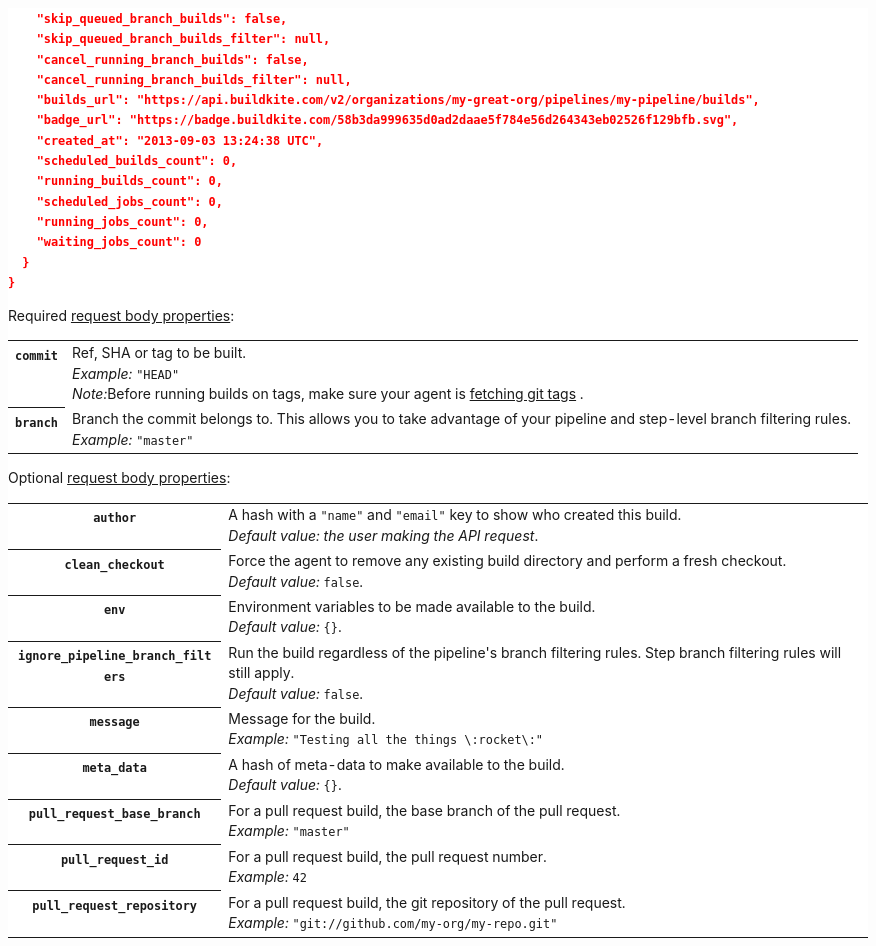 ```json
    "skip_queued_branch_builds": false,
    "skip_queued_branch_builds_filter": null,
    "cancel_running_branch_builds": false,
    "cancel_running_branch_builds_filter": null,
    "builds_url": "https://api.buildkite.com/v2/organizations/my-great-org/pipelines/my-pipeline/builds",
    "badge_url": "https://badge.buildkite.com/58b3da999635d0ad2daae5f784e56d264343eb02526f129bfb.svg",
    "created_at": "2013-09-03 13:24:38 UTC",
    "scheduled_builds_count": 0,
    "running_builds_count": 0,
    "scheduled_jobs_count": 0,
    "running_jobs_count": 0,
    "waiting_jobs_count": 0
  }
}
```

Required [request body properties](/docs/api#request-body-properties):

<table>
<tbody>
  <tr><th><code>commit</code></th><td>Ref, SHA or tag to be built.<br><em>Example:</em> <code>"HEAD"</code><br><em>Note:</em>Before running builds on tags, make sure your agent is <a href="/docs/integrations/github#running-builds-on-git-tags">fetching git tags</a> .
</td></tr>
  <tr><th><code>branch</code></th><td>Branch the commit belongs to. This allows you to take advantage of your pipeline and step-level branch filtering rules.<br><em>Example:</em> <code>"master"</code></td></tr>
</tbody>
</table>

Optional [request body properties](/docs/api#request-body-properties):

<table>
<tbody>
  <tr><th><code>author</code></th><td>A hash with a <code>"name"</code> and <code>"email"</code> key to show who created this build.<br><em>Default value: the user making the API request</em>.</td></tr>
  <tr><th><code>clean_checkout</code></th><td>Force the agent to remove any existing build directory and perform a fresh checkout.<br><em>Default value:</em> <code>false</code>.</td></tr>
  <tr><th><code>env</code></th><td>Environment variables to be made available to the build.<br><em>Default value:</em> <code>{}</code>.</td></tr>
  <tr><th><code>ignore_pipeline_branch_filters</code></th><td>Run the build regardless of the pipeline's branch filtering rules. Step branch filtering rules will still apply.<br><em>Default value:</em> <code>false</code>.</td></tr>
  <tr><th><code>message</code></th><td>Message for the build.<br><em>Example:</em> <code>"Testing all the things \:rocket\:"</code></td></tr>
  <tr><th><code>meta_data</code></th><td>A hash of meta-data to make available to the build.<br><em>Default value:</em> <code>{}</code>.</td></tr>
  <tr><th><code>pull_request_base_branch</code></th><td>For a pull request build, the base branch of the pull request.<br><em>Example:</em> <code>"master"</code></td></tr>
  <tr><th><code>pull_request_id</code></th><td>For a pull request build, the pull request number.<br><em>Example:</em> <code>42</code></td></tr>
  <tr><th><code>pull_request_repository</code></th><td>For a pull request build, the git repository of the pull request.<br><em>Example:</em> <code>"git://github.com/my-org/my-repo.git"</code></td></tr>
  </tbody>
</table>

